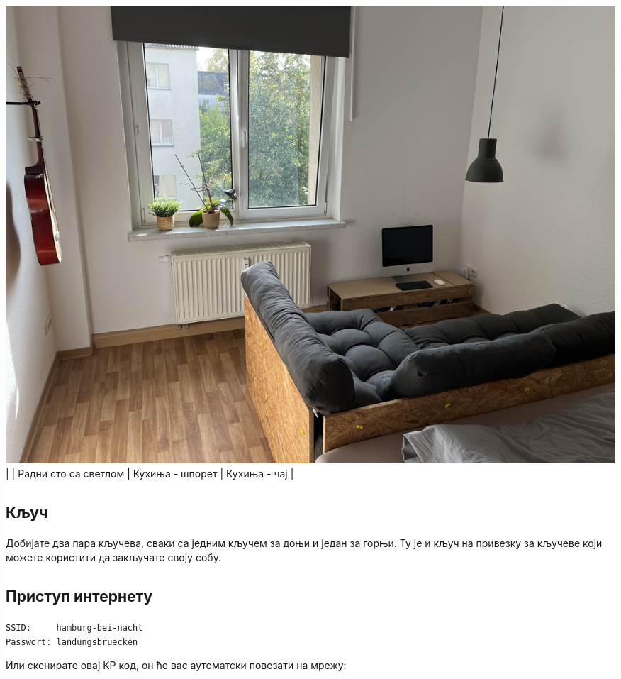 ![Zimmer - Couch](_media/rooms/zimmer-one-couch-03.jpg ":class=img-zoomable")           |
| Радни сто са светлом                                                                   | Кухиња - шпорет                                                               | Кухиња - чај                                                                            |

## Кључ

Добијате два пара кључева, сваки са једним кључем за доњи и један за горњи. Ту је и кључ на привезку за кључеве који можете користити да закључате своју собу.

## Приступ интернету

```txt
SSID:     hamburg-bei-nacht
Passwort: landungsbruecken
```

Или скенирате овај КР код, он ће вас аутоматски повезати на мрежу:
